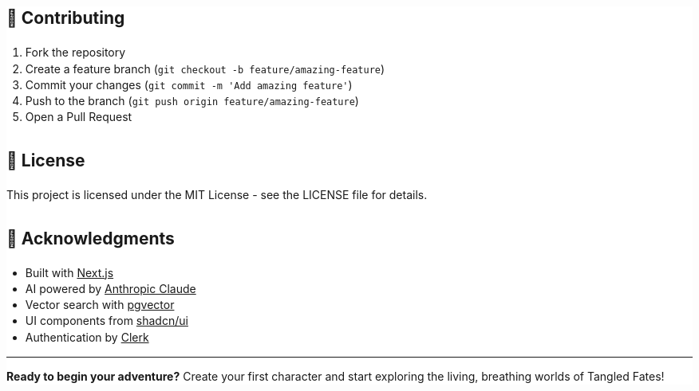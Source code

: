 ## 🤝 Contributing

1. Fork the repository
2. Create a feature branch (`git checkout -b feature/amazing-feature`)
3. Commit your changes (`git commit -m 'Add amazing feature'`)
4. Push to the branch (`git push origin feature/amazing-feature`)
5. Open a Pull Request

## 📄 License

This project is licensed under the MIT License - see the LICENSE file for details.

## 🙏 Acknowledgments

- Built with [Next.js](https://nextjs.org/)
- AI powered by [Anthropic Claude](https://www.anthropic.com/)
- Vector search with [pgvector](https://github.com/pgvector/pgvector)
- UI components from [shadcn/ui](https://ui.shadcn.com/)
- Authentication by [Clerk](https://clerk.com/)

---

**Ready to begin your adventure?** Create your first character and start exploring the living, breathing worlds of Tangled Fates!
